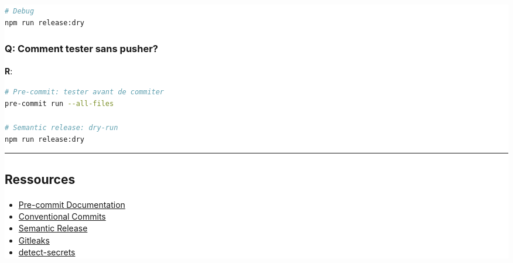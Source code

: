 ```bash
# Debug
npm run release:dry
```

### Q: Comment tester sans pusher?

**R**:
```bash
# Pre-commit: tester avant de commiter
pre-commit run --all-files

# Semantic release: dry-run
npm run release:dry
```

---

## Ressources

- [Pre-commit Documentation](https://pre-commit.com/)
- [Conventional Commits](https://www.conventionalcommits.org/)
- [Semantic Release](https://semantic-release.gitbook.io/)
- [Gitleaks](https://github.com/gitleaks/gitleaks)
- [detect-secrets](https://github.com/Yelp/detect-secrets)
